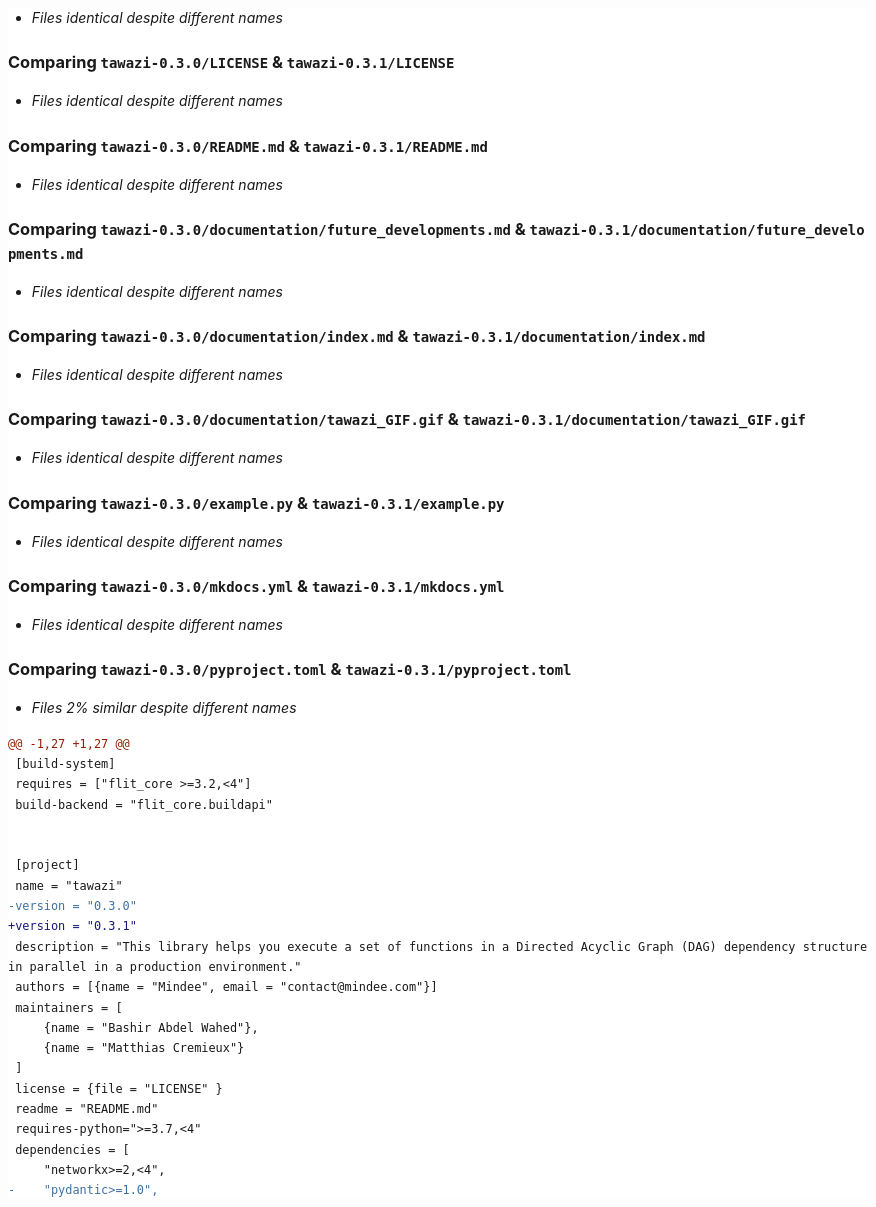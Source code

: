  * *Files identical despite different names*

### Comparing `tawazi-0.3.0/LICENSE` & `tawazi-0.3.1/LICENSE`

 * *Files identical despite different names*

### Comparing `tawazi-0.3.0/README.md` & `tawazi-0.3.1/README.md`

 * *Files identical despite different names*

### Comparing `tawazi-0.3.0/documentation/future_developments.md` & `tawazi-0.3.1/documentation/future_developments.md`

 * *Files identical despite different names*

### Comparing `tawazi-0.3.0/documentation/index.md` & `tawazi-0.3.1/documentation/index.md`

 * *Files identical despite different names*

### Comparing `tawazi-0.3.0/documentation/tawazi_GIF.gif` & `tawazi-0.3.1/documentation/tawazi_GIF.gif`

 * *Files identical despite different names*

### Comparing `tawazi-0.3.0/example.py` & `tawazi-0.3.1/example.py`

 * *Files identical despite different names*

### Comparing `tawazi-0.3.0/mkdocs.yml` & `tawazi-0.3.1/mkdocs.yml`

 * *Files identical despite different names*

### Comparing `tawazi-0.3.0/pyproject.toml` & `tawazi-0.3.1/pyproject.toml`

 * *Files 2% similar despite different names*

```diff
@@ -1,27 +1,27 @@
 [build-system]
 requires = ["flit_core >=3.2,<4"]
 build-backend = "flit_core.buildapi"
 
 
 [project]
 name = "tawazi"
-version = "0.3.0"
+version = "0.3.1"
 description = "This library helps you execute a set of functions in a Directed Acyclic Graph (DAG) dependency structure in parallel in a production environment."
 authors = [{name = "Mindee", email = "contact@mindee.com"}]
 maintainers = [
     {name = "Bashir Abdel Wahed"},
     {name = "Matthias Cremieux"}
 ]
 license = {file = "LICENSE" }
 readme = "README.md"
 requires-python=">=3.7,<4"
 dependencies = [
     "networkx>=2,<4",
-    "pydantic>=1.0",
```